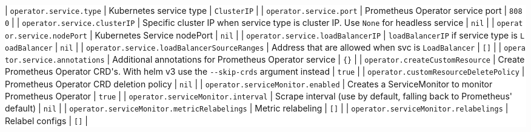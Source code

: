 | `operator.service.type`                               | Kubernetes service type                                                                                                        | `ClusterIP`                                                                                                                                                                                                                                         |
| `operator.service.port`                               | Prometheus Operator service port                                                                                               | `8080`                                                                                                                                                                                                                                              |
| `operator.service.clusterIP`                          | Specific cluster IP when service type is cluster IP. Use `None` for headless service                                           | `nil`                                                                                                                                                                                                                                               |
| `operator.service.nodePort`                           | Kubernetes Service nodePort                                                                                                    | `nil`                                                                                                                                                                                                                                               |
| `operator.service.loadBalancerIP`                     | `loadBalancerIP` if service type is `LoadBalancer`                                                                             | `nil`                                                                                                                                                                                                                                               |
| `operator.service.loadBalancerSourceRanges`           | Address that are allowed when svc is `LoadBalancer`                                                                            | `[]`                                                                                                                                                                                                                                                |
| `operator.service.annotations`                        | Additional annotations for Prometheus Operator service                                                                         | `{}`                                                                                                                                                                                                                                                |
| `operator.createCustomResource`                       | Create Prometheus Operator CRD's. With helm v3 use the `--skip-crds` argument instead                                          | `true`                                                                                                                                                                                                                                              |
| `operator.customResourceDeletePolicy`                 | Prometheus Operator CRD deletion policy                                                                                        | `nil`                                                                                                                                                                                                                                               |
| `operator.serviceMonitor.enabled`                     | Creates a ServiceMonitor to monitor Prometheus Operator                                                                        | `true`                                                                                                                                                                                                                                              |
| `operator.serviceMonitor.interval`                    | Scrape interval (use by default, falling back to Prometheus' default)                                                          | `nil`                                                                                                                                                                                                                                               |
| `operator.serviceMonitor.metricRelabelings`           | Metric relabeling                                                                                                              | `[]`                                                                                                                                                                                                                                                |
| `operator.serviceMonitor.relabelings`                 | Relabel configs                                                                                                                | `[]`                                                                                                                                                                                                                                                |